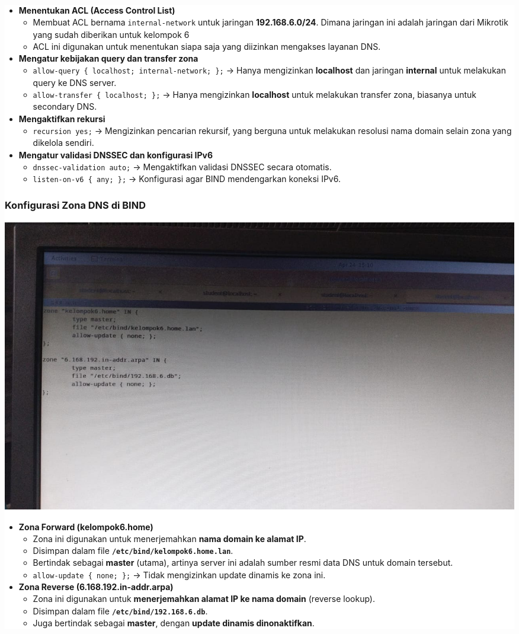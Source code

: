 - **Menentukan ACL (Access Control List)**
  - Membuat ACL bernama `internal-network` untuk jaringan **192.168.6.0/24**. Dimana jaringan ini adalah jaringan dari Mikrotik yang sudah diberikan untuk kelompok 6
  - ACL ini digunakan untuk menentukan siapa saja yang diizinkan mengakses layanan DNS.
- **Mengatur kebijakan query dan transfer zona**
  - `allow-query { localhost; internal-network; };` → Hanya mengizinkan **localhost** dan jaringan **internal** untuk melakukan query ke DNS server.
  - `allow-transfer { localhost; };` → Hanya mengizinkan **localhost** untuk melakukan transfer zona, biasanya untuk secondary DNS.
- **Mengaktifkan rekursi**
  - `recursion yes;` → Mengizinkan pencarian rekursif, yang berguna untuk melakukan resolusi nama domain selain zona yang dikelola sendiri.
- **Mengatur validasi DNSSEC dan konfigurasi IPv6**
  - `dnssec-validation auto;` → Mengaktifkan validasi DNSSEC secara otomatis.
  - `listen-on-v6 { any; };` → Konfigurasi agar BIND mendengarkan koneksi IPv6.

### Konfigurasi Zona DNS di BIND

![13jpg](images/5.jpg)

- **Zona Forward (kelompok6.home)**
  - Zona ini digunakan untuk menerjemahkan **nama domain ke alamat IP**.
  - Disimpan dalam file **`/etc/bind/kelompok6.home.lan`**.
  - Bertindak sebagai **master** (utama), artinya server ini adalah sumber resmi data DNS untuk domain tersebut.
  - `allow-update { none; };` → Tidak mengizinkan update dinamis ke zona ini.
- **Zona Reverse (6.168.192.in-addr.arpa)**
  - Zona ini digunakan untuk **menerjemahkan alamat IP ke nama domain** (reverse lookup).
  - Disimpan dalam file **`/etc/bind/192.168.6.db`**.
  - Juga bertindak sebagai **master**, dengan **update dinamis dinonaktifkan**.
